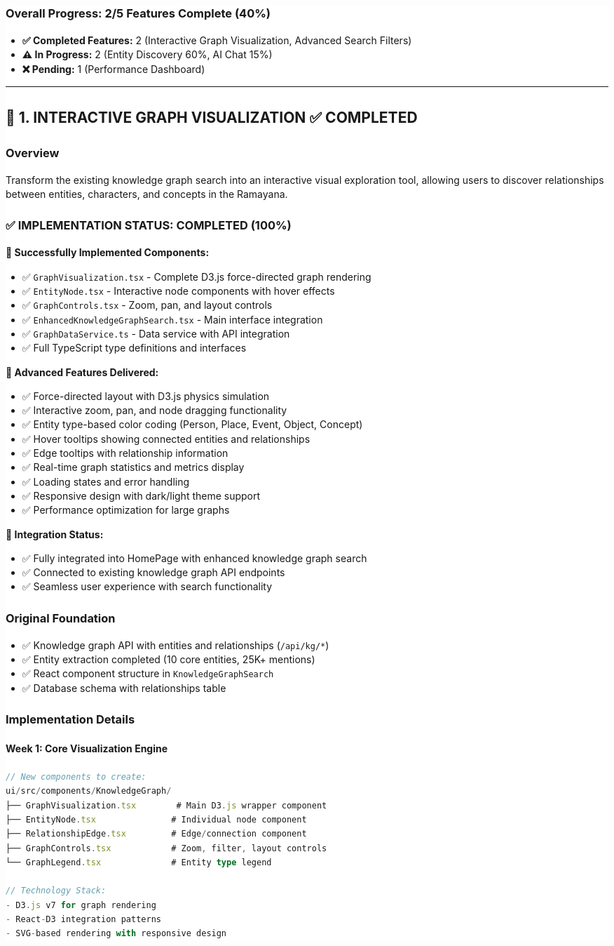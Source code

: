 ### **Overall Progress: 2/5 Features Complete (40%)**
- **✅ Completed Features:** 2 (Interactive Graph Visualization, Advanced Search Filters)
- **⚠️ In Progress:** 2 (Entity Discovery 60%, AI Chat 15%)  
- **❌ Pending:** 1 (Performance Dashboard)

---

## 🎨 **1. INTERACTIVE GRAPH VISUALIZATION** ✅ **COMPLETED**

### **Overview**
Transform the existing knowledge graph search into an interactive visual exploration tool, allowing users to discover relationships between entities, characters, and concepts in the Ramayana.

### **✅ IMPLEMENTATION STATUS: COMPLETED (100%)**

**🎉 Successfully Implemented Components:**
- ✅ `GraphVisualization.tsx` - Complete D3.js force-directed graph rendering
- ✅ `EntityNode.tsx` - Interactive node components with hover effects
- ✅ `GraphControls.tsx` - Zoom, pan, and layout controls
- ✅ `EnhancedKnowledgeGraphSearch.tsx` - Main interface integration
- ✅ `GraphDataService.ts` - Data service with API integration
- ✅ Full TypeScript type definitions and interfaces

**🚀 Advanced Features Delivered:**
- ✅ Force-directed layout with D3.js physics simulation
- ✅ Interactive zoom, pan, and node dragging functionality
- ✅ Entity type-based color coding (Person, Place, Event, Object, Concept)
- ✅ Hover tooltips showing connected entities and relationships
- ✅ Edge tooltips with relationship information
- ✅ Real-time graph statistics and metrics display
- ✅ Loading states and error handling
- ✅ Responsive design with dark/light theme support
- ✅ Performance optimization for large graphs

**🔗 Integration Status:**
- ✅ Fully integrated into HomePage with enhanced knowledge graph search
- ✅ Connected to existing knowledge graph API endpoints
- ✅ Seamless user experience with search functionality

### **Original Foundation**
- ✅ Knowledge graph API with entities and relationships (`/api/kg/*`)
- ✅ Entity extraction completed (10 core entities, 25K+ mentions)
- ✅ React component structure in `KnowledgeGraphSearch`
- ✅ Database schema with relationships table

### **Implementation Details**

#### **Week 1: Core Visualization Engine**
```typescript
// New components to create:
ui/src/components/KnowledgeGraph/
├── GraphVisualization.tsx        # Main D3.js wrapper component
├── EntityNode.tsx               # Individual node component
├── RelationshipEdge.tsx         # Edge/connection component
├── GraphControls.tsx            # Zoom, filter, layout controls
└── GraphLegend.tsx              # Entity type legend

// Technology Stack:
- D3.js v7 for graph rendering
- React-D3 integration patterns
- SVG-based rendering with responsive design
```
